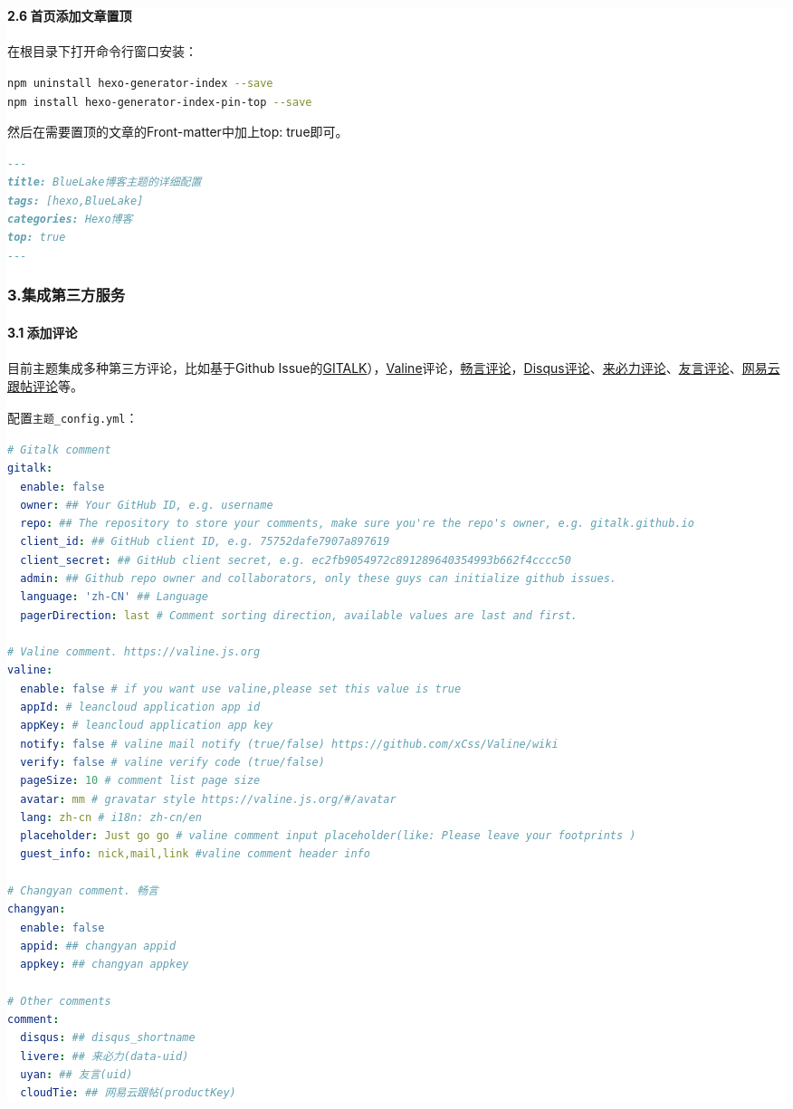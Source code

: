 #### 2.6 首页添加文章置顶
在根目录下打开命令行窗口安装：
``` bash git bash
npm uninstall hexo-generator-index --save
npm install hexo-generator-index-pin-top --save
```
然后在需要置顶的文章的Front-matter中加上top: true即可。
``` markdown
---
title: BlueLake博客主题的详细配置
tags: [hexo,BlueLake]
categories: Hexo博客
top: true
---
```


### 3.集成第三方服务
#### 3.1 添加评论
目前主题集成多种第三方评论，比如基于Github Issue的[GITALK](https://gitalk.github.io/)），[Valine](https://valine.js.org/)评论，[畅言评论](http://changyan.kuaizhan.com)，[Disqus评论](https://disqus.com)、[来必力评论](https://livere.com)、[友言评论](http://www.uyan.cc/)、[网易云跟帖评论](https://gentie.163.com/info.html)等。

 配置`主题_config.yml`：
``` yml 主题_config.yml https://github.com/chaooo/hexo-theme-BlueLake/blob/master/_config.yml themes/bluelake/_config.yml
# Gitalk comment
gitalk:
  enable: false
  owner: ## Your GitHub ID, e.g. username
  repo: ## The repository to store your comments, make sure you're the repo's owner, e.g. gitalk.github.io
  client_id: ## GitHub client ID, e.g. 75752dafe7907a897619
  client_secret: ## GitHub client secret, e.g. ec2fb9054972c891289640354993b662f4cccc50
  admin: ## Github repo owner and collaborators, only these guys can initialize github issues.
  language: 'zh-CN' ## Language
  pagerDirection: last # Comment sorting direction, available values are last and first.

# Valine comment. https://valine.js.org
valine:
  enable: false # if you want use valine,please set this value is true
  appId: # leancloud application app id
  appKey: # leancloud application app key
  notify: false # valine mail notify (true/false) https://github.com/xCss/Valine/wiki
  verify: false # valine verify code (true/false)
  pageSize: 10 # comment list page size
  avatar: mm # gravatar style https://valine.js.org/#/avatar
  lang: zh-cn # i18n: zh-cn/en
  placeholder: Just go go # valine comment input placeholder(like: Please leave your footprints )
  guest_info: nick,mail,link #valine comment header info

# Changyan comment. 畅言
changyan:
  enable: false
  appid: ## changyan appid
  appkey: ## changyan appkey

# Other comments
comment:
  disqus: ## disqus_shortname
  livere: ## 来必力(data-uid)
  uyan: ## 友言(uid)
  cloudTie: ## 网易云跟帖(productKey)
```
